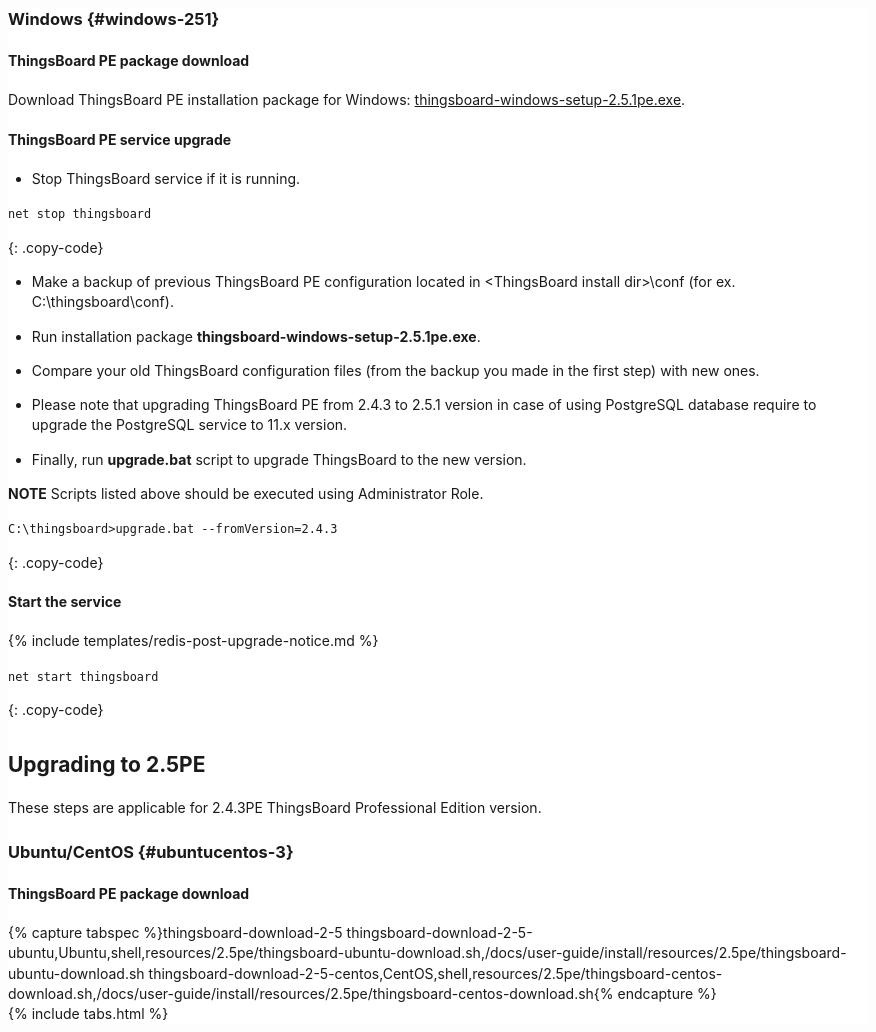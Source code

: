 ### Windows {#windows-251}

#### ThingsBoard PE package download

Download ThingsBoard PE installation package for Windows: [thingsboard-windows-setup-2.5.1pe.exe](https://dist.thingsboard.io/thingsboard-windows-setup-2.5.1pe.exe).

#### ThingsBoard PE service upgrade

* Stop ThingsBoard service if it is running.
 
```text
net stop thingsboard
```
{: .copy-code}

* Make a backup of previous ThingsBoard PE configuration located in \<ThingsBoard install dir\>\conf (for ex. C:\thingsboard\conf).
* Run installation package **thingsboard-windows-setup-2.5.1pe.exe**.
* Compare your old ThingsBoard configuration files (from the backup you made in the first step) with new ones.
* Please note that upgrading ThingsBoard PE from 2.4.3 to 2.5.1 version in case of using PostgreSQL database require to upgrade the PostgreSQL service to 11.x version.

* Finally, run **upgrade.bat** script to upgrade ThingsBoard to the new version.

**NOTE** Scripts listed above should be executed using Administrator Role.

```text
C:\thingsboard>upgrade.bat --fromVersion=2.4.3
```
{: .copy-code}

#### Start the service

{% include templates/redis-post-upgrade-notice.md %}

```text
net start thingsboard
```
{: .copy-code}

## Upgrading to 2.5PE 

These steps are applicable for 2.4.3PE ThingsBoard Professional Edition version.

### Ubuntu/CentOS {#ubuntucentos-3}

#### ThingsBoard PE package download

{% capture tabspec %}thingsboard-download-2-5
thingsboard-download-2-5-ubuntu,Ubuntu,shell,resources/2.5pe/thingsboard-ubuntu-download.sh,/docs/user-guide/install/resources/2.5pe/thingsboard-ubuntu-download.sh
thingsboard-download-2-5-centos,CentOS,shell,resources/2.5pe/thingsboard-centos-download.sh,/docs/user-guide/install/resources/2.5pe/thingsboard-centos-download.sh{% endcapture %}  
{% include tabs.html %}
